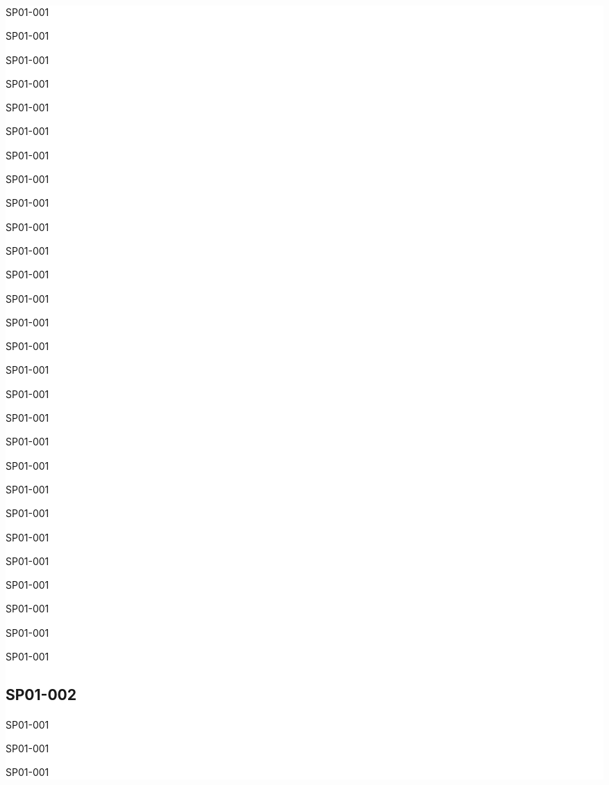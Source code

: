 
SP01-001

SP01-001

SP01-001

SP01-001

SP01-001

SP01-001

SP01-001

SP01-001

SP01-001

SP01-001

SP01-001

SP01-001

SP01-001

SP01-001

SP01-001

SP01-001

SP01-001

SP01-001

SP01-001

SP01-001

SP01-001

SP01-001

SP01-001

SP01-001

SP01-001

SP01-001

SP01-001

SP01-001

## SP01-002

SP01-001

SP01-001

SP01-001
